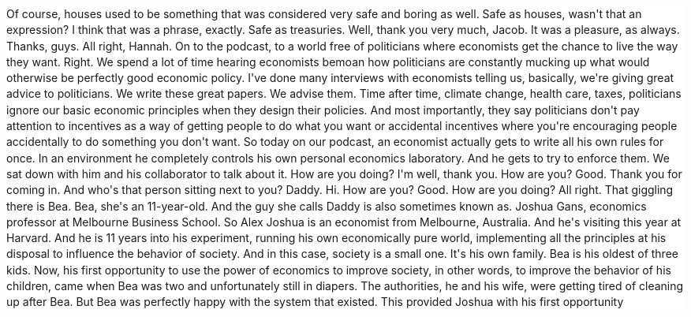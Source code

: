 Of course, houses used to be something that was considered
very safe and boring as well.
Safe as houses, wasn't that an expression?
I think that was a phrase, exactly.
Safe as treasuries.
Well, thank you very much, Jacob.
It was a pleasure, as always.
Thanks, guys.
All right, Hannah.
On to the podcast, to a world free of politicians
where economists get the chance to live the way they want.
Right.
We spend a lot of time hearing economists bemoan
how politicians are constantly mucking up
what would otherwise be perfectly good economic policy.
I've done many interviews with economists telling us,
basically, we're giving great advice to politicians.
We write these great papers.
We advise them.
Time after time, climate change, health care, taxes,
politicians ignore our basic economic principles
when they design their policies.
And most importantly, they say politicians don't pay
attention to incentives as a way of getting people
to do what you want or accidental incentives
where you're encouraging people accidentally
to do something you don't want.
So today on our podcast, an economist actually gets
to write all his own rules for once.
In an environment he completely controls
his own personal economics laboratory.
And he gets to try to enforce them.
We sat down with him and his collaborator to talk about it.
How are you doing?
I'm well, thank you.
How are you?
Good.
Thank you for coming in.
And who's that person sitting next to you?
Daddy.
Hi.
How are you?
Good.
How are you doing?
All right.
That giggling there is Bea.
Bea, she's an 11-year-old.
And the guy she calls Daddy is also sometimes known as.
Joshua Gans, economics professor at Melbourne Business School.
So Alex Joshua is an economist from Melbourne, Australia.
And he's visiting this year at Harvard.
And he is 11 years into his experiment,
running his own economically pure world,
implementing all the principles at his disposal
to influence the behavior of society.
And in this case, society is a small one.
It's his own family.
Bea is his oldest of three kids.
Now, his first opportunity to use the power of economics to improve society,
in other words, to improve the behavior of his children,
came when Bea was two and unfortunately still in diapers.
The authorities, he and his wife, were getting tired of cleaning up after Bea.
But Bea was perfectly happy with the system that existed.
This provided Joshua with his first opportunity